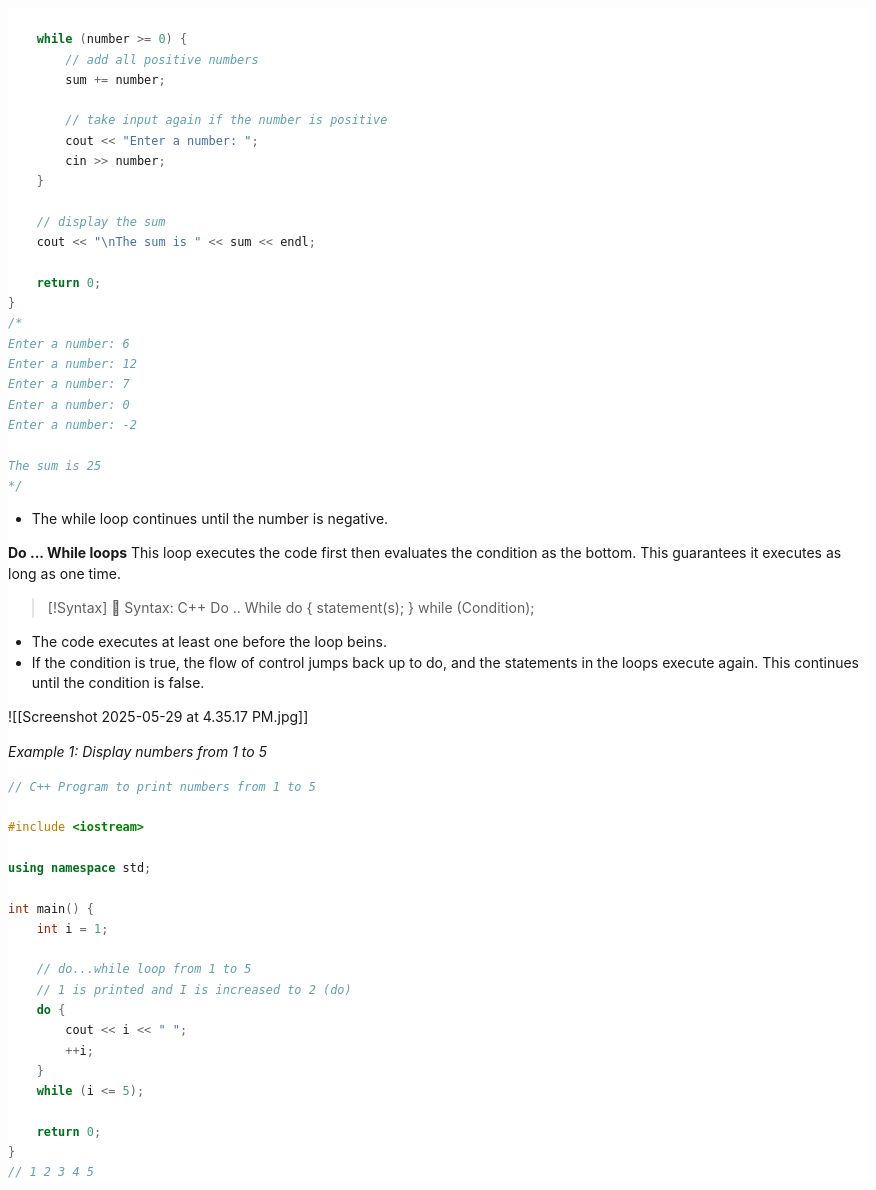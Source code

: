 ```cpp

    while (number >= 0) {
        // add all positive numbers
        sum += number;

        // take input again if the number is positive
        cout << "Enter a number: ";
        cin >> number;
    }

    // display the sum
    cout << "\nThe sum is " << sum << endl;
    
    return 0;
}
/* 
Enter a number: 6
Enter a number: 12
Enter a number: 7
Enter a number: 0
Enter a number: -2

The sum is 25
*/
```
- The while loop continues until the number is negative.

**Do ... While loops**
This loop executes the code first then evaluates the condition as the bottom. This guarantees it executes as long as one time.

> [!Syntax] 🔖 Syntax: C++ Do .. While
> do { statement(s); }
> while (Condition);
> 

- The code executes at least one before the loop beins. 
- If the condition is true, the flow of control jumps back up to do, and the statements in the loops execute again. This continues until the condition is false.

![[Screenshot 2025-05-29 at 4.35.17 PM.jpg]]

*Example 1: Display numbers from 1 to 5*
```cpp
// C++ Program to print numbers from 1 to 5

#include <iostream>

using namespace std;

int main() {
    int i = 1; 

    // do...while loop from 1 to 5
    // 1 is printed and I is increased to 2 (do)
    do {
        cout << i << " ";
        ++i;
    }
    while (i <= 5);
    
    return 0;
}
// 1 2 3 4 5 
```